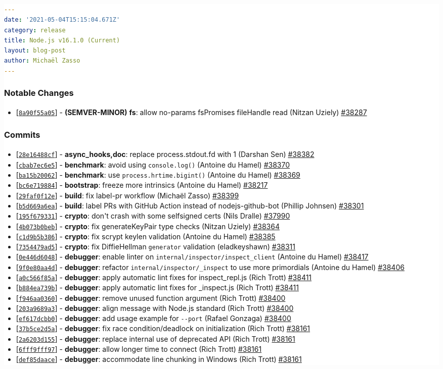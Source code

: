 ```yaml
---
date: '2021-05-04T15:15:04.671Z'
category: release
title: Node.js v16.1.0 (Current)
layout: blog-post
author: Michaël Zasso
---
```


### Notable Changes

- [[`8a90f55a05`](https://github.com/nodejs/node/commit/8a90f55a05)] - **(SEMVER-MINOR)** **fs**: allow no-params fsPromises fileHandle read (Nitzan Uziely) [#38287](https://github.com/nodejs/node/pull/38287)

### Commits

- [[`28e16488cf`](https://github.com/nodejs/node/commit/28e16488cf)] - **async_hooks,doc**: replace process.stdout.fd with 1 (Darshan Sen) [#38382](https://github.com/nodejs/node/pull/38382)
- [[`cbab7ec6e5`](https://github.com/nodejs/node/commit/cbab7ec6e5)] - **benchmark**: avoid using `console.log()` (Antoine du Hamel) [#38370](https://github.com/nodejs/node/pull/38370)
- [[`ba15b20062`](https://github.com/nodejs/node/commit/ba15b20062)] - **benchmark**: use `process.hrtime.bigint()` (Antoine du Hamel) [#38369](https://github.com/nodejs/node/pull/38369)
- [[`bc6e719884`](https://github.com/nodejs/node/commit/bc6e719884)] - **bootstrap**: freeze more intrinsics (Antoine du Hamel) [#38217](https://github.com/nodejs/node/pull/38217)
- [[`29faf0f12e`](https://github.com/nodejs/node/commit/29faf0f12e)] - **build**: fix label-pr workflow (Michaël Zasso) [#38399](https://github.com/nodejs/node/pull/38399)
- [[`b5d669a6ea`](https://github.com/nodejs/node/commit/b5d669a6ea)] - **build**: label PRs with GitHub Action instead of nodejs-github-bot (Phillip Johnsen) [#38301](https://github.com/nodejs/node/pull/38301)
- [[`195f679331`](https://github.com/nodejs/node/commit/195f679331)] - **crypto**: don't crash with some selfsigned certs (Nils Dralle) [#37990](https://github.com/nodejs/node/pull/37990)
- [[`4b073b0beb`](https://github.com/nodejs/node/commit/4b073b0beb)] - **crypto**: fix generateKeyPair type checks (Nitzan Uziely) [#38364](https://github.com/nodejs/node/pull/38364)
- [[`c1d9b5b386`](https://github.com/nodejs/node/commit/c1d9b5b386)] - **crypto**: fix scrypt keylen validation (Antoine du Hamel) [#38385](https://github.com/nodejs/node/pull/38385)
- [[`7354479ad5`](https://github.com/nodejs/node/commit/7354479ad5)] - **crypto**: fix DiffieHellman `generator` validation (eladkeyshawn) [#38311](https://github.com/nodejs/node/pull/38311)
- [[`0e446d6048`](https://github.com/nodejs/node/commit/0e446d6048)] - **debugger**: enable linter on `internal/inspector/inspect_client` (Antoine du Hamel) [#38417](https://github.com/nodejs/node/pull/38417)
- [[`9f0e80aa4d`](https://github.com/nodejs/node/commit/9f0e80aa4d)] - **debugger**: refactor `internal/inspector/_inspect` to use more primordials (Antoine du Hamel) [#38406](https://github.com/nodejs/node/pull/38406)
- [[`a0c566f85a`](https://github.com/nodejs/node/commit/a0c566f85a)] - **debugger**: apply automatic lint fixes for inspect_repl.js (Rich Trott) [#38411](https://github.com/nodejs/node/pull/38411)
- [[`b884ea739b`](https://github.com/nodejs/node/commit/b884ea739b)] - **debugger**: apply automatic lint fixes for \_inspect.js (Rich Trott) [#38411](https://github.com/nodejs/node/pull/38411)
- [[`f946aa0360`](https://github.com/nodejs/node/commit/f946aa0360)] - **debugger**: remove unused function argument (Rich Trott) [#38400](https://github.com/nodejs/node/pull/38400)
- [[`203a9689a3`](https://github.com/nodejs/node/commit/203a9689a3)] - **debugger**: align message with Node.js standard (Rich Trott) [#38400](https://github.com/nodejs/node/pull/38400)
- [[`ef617dcbb0`](https://github.com/nodejs/node/commit/ef617dcbb0)] - **debugger**: add usage example for `--port` (Rafael Gonzaga) [#38400](https://github.com/nodejs/node/pull/38400)
- [[`37b5ce2d5a`](https://github.com/nodejs/node/commit/37b5ce2d5a)] - **debugger**: fix race condition/deadlock on initialization (Rich Trott) [#38161](https://github.com/nodejs/node/pull/38161)
- [[`2a6203d155`](https://github.com/nodejs/node/commit/2a6203d155)] - **debugger**: replace internal use of deprecated API (Rich Trott) [#38161](https://github.com/nodejs/node/pull/38161)
- [[`6fff9fff97`](https://github.com/nodejs/node/commit/6fff9fff97)] - **debugger**: allow longer time to connect (Rich Trott) [#38161](https://github.com/nodejs/node/pull/38161)
- [[`def85daace`](https://github.com/nodejs/node/commit/def85daace)] - **debugger**: accommodate line chunking in Windows (Rich Trott) [#38161](https://github.com/nodejs/node/pull/38161)